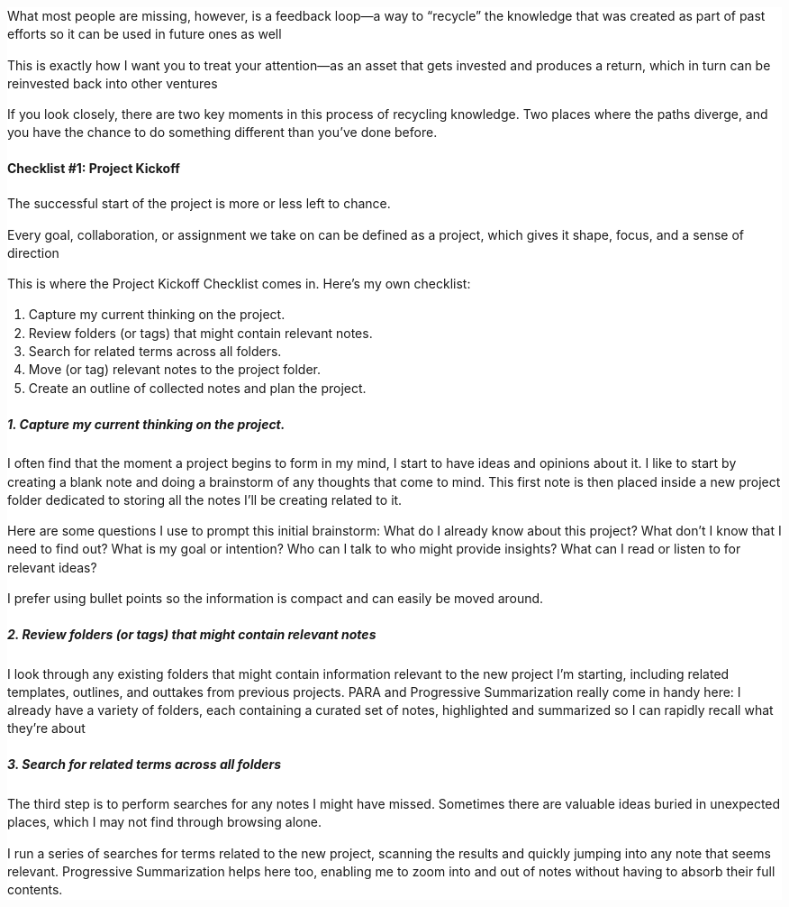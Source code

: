 What most people are missing, however, is a feedback loop—a way to “recycle” the knowledge that was created as part of past efforts so it can be used in future ones as well

This is exactly how I want you to treat your attention—as an asset that gets invested and produces a return, which in turn can be reinvested back into other ventures

If you look closely, there are two key moments in this process of recycling knowledge. Two places where the paths diverge, and you have the chance to do something different than you’ve done before.

#### Checklist #1: Project Kickoff

The successful start of the project is more or less left to chance.

Every goal, collaboration, or assignment we take on can be defined as a project, which gives it shape, focus, and a sense of direction

This is where the Project Kickoff Checklist comes in.
Here’s my own checklist:
1. Capture my current thinking on the project.
2. Review folders (or tags) that might contain relevant notes.
3. Search for related terms across all folders.
4. Move (or tag) relevant notes to the project folder.
5. Create an outline of collected notes and plan the project.

##### 1. Capture my current thinking on the project.

I often find that the moment a project begins to form in my mind, I start to have ideas and opinions about it. I like to start by creating a blank note and doing a brainstorm of any thoughts that come to mind. This first note is then placed inside a new project folder dedicated to storing all the notes I’ll be creating related to it.

Here are some questions I use to prompt this initial brainstorm:
What do I already know about this project?
What don’t I know that I need to find out?
What is my goal or intention?
Who can I talk to who might provide insights?
What can I read or listen to for relevant ideas?

I prefer using bullet points so the information is compact and can easily be moved around.

##### 2. Review folders (or tags) that might contain relevant notes

I look through any existing folders that might contain information relevant to the new project I’m starting, including related templates, outlines, and outtakes from previous projects. PARA and Progressive Summarization really come in handy here: I already have a variety of folders, each containing a curated set of notes, highlighted and summarized so I can rapidly recall what they’re about

##### 3. Search for related terms across all folders

The third step is to perform searches for any notes I might have missed. Sometimes there are valuable ideas buried in unexpected places, which I may not find through browsing alone.

I run a series of searches for terms related to the new project, scanning the results and quickly jumping into any note that seems relevant. Progressive Summarization helps here too, enabling me to zoom into and out of notes without having to absorb their full contents.
